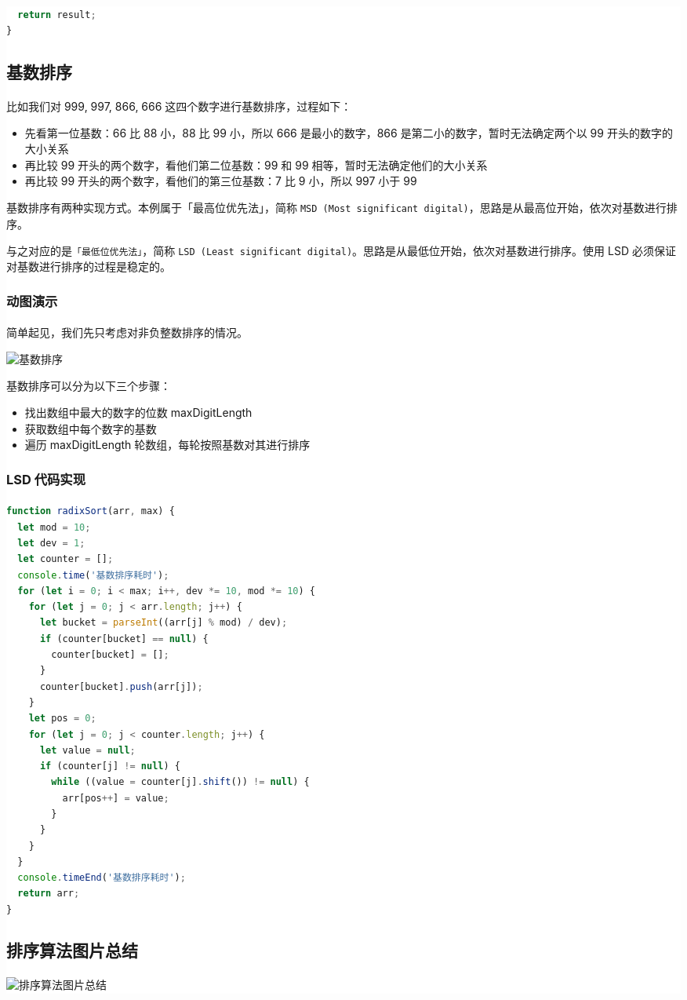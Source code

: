 ```js
  return result;
}
```

## 基数排序

比如我们对 999, 997, 866, 666 这四个数字进行基数排序，过程如下：

- 先看第一位基数：66 比 88 小，88 比 99 小，所以 666 是最小的数字，866 是第二小的数字，暂时无法确定两个以 99 开头的数字的大小关系
- 再比较 99 开头的两个数字，看他们第二位基数：99 和 99 相等，暂时无法确定他们的大小关系
- 再比较 99 开头的两个数字，看他们的第三位基数：7 比 9 小，所以 997 小于 99

基数排序有两种实现方式。本例属于「最高位优先法」，简称 `MSD (Most significant digital)`，思路是从最高位开始，依次对基数进行排序。

与之对应的是`「最低位优先法」`，简称 `LSD (Least significant digital)`。思路是从最低位开始，依次对基数进行排序。使用 LSD 必须保证对基数进行排序的过程是稳定的。

### 动图演示

简单起见，我们先只考虑对非负整数排序的情况。

![基数排序](<https://pic.leetcode-cn.com/1618984043-EyABAp-%E5%9F%BA%E6%95%B0%E7%AE%97%E6%B3%95%20(1).gif>)

基数排序可以分为以下三个步骤：

- 找出数组中最大的数字的位数 maxDigitLength
- 获取数组中每个数字的基数
- 遍历 maxDigitLength 轮数组，每轮按照基数对其进行排序

### LSD 代码实现

```js
function radixSort(arr, max) {
  let mod = 10;
  let dev = 1;
  let counter = [];
  console.time('基数排序耗时');
  for (let i = 0; i < max; i++, dev *= 10, mod *= 10) {
    for (let j = 0; j < arr.length; j++) {
      let bucket = parseInt((arr[j] % mod) / dev);
      if (counter[bucket] == null) {
        counter[bucket] = [];
      }
      counter[bucket].push(arr[j]);
    }
    let pos = 0;
    for (let j = 0; j < counter.length; j++) {
      let value = null;
      if (counter[j] != null) {
        while ((value = counter[j].shift()) != null) {
          arr[pos++] = value;
        }
      }
    }
  }
  console.timeEnd('基数排序耗时');
  return arr;
}
```

## 排序算法图片总结

![排序算法图片总结](https://p1-jj.byteimg.com/tos-cn-i-t2oaga2asx/gold-user-assets/2016/11/29/4abde1748817d7f35f2bf8b6a058aa40~tplv-t2oaga2asx-zoom-in-crop-mark:1304:0:0:0.awebp)
